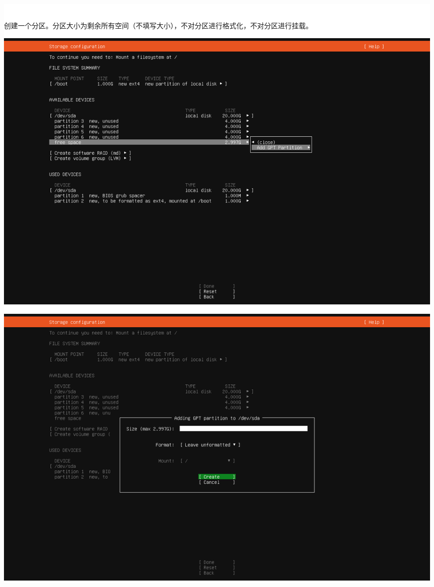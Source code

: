 <br>

创建一个分区。分区大小为剩余所有空间（不填写大小），不对分区进行格式化，不对分区进行挂载。

![image-20251029194426545](/assets/img/Ubuntu-installation/image-20251029194426545.png)

![image-20251029194437070](/assets/img/Ubuntu-installation/image-20251029194437070.png)
